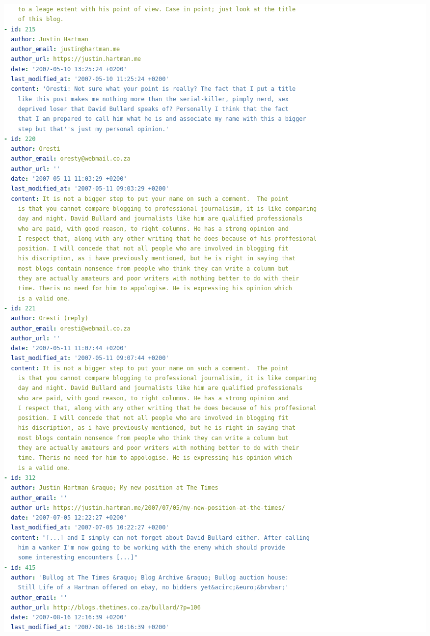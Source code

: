 ```yaml
    to a leage extent with his point of view. Case in point; just look at the title
    of this blog.
- id: 215
  author: Justin Hartman
  author_email: justin@hartman.me
  author_url: https://justin.hartman.me
  date: '2007-05-10 13:25:24 +0200'
  last_modified_at: '2007-05-10 11:25:24 +0200'
  content: 'Oresti: Not sure what your point is really? The fact that I put a title
    like this post makes me nothing more than the serial-killer, pimply nerd, sex
    deprived loser that David Bullard speaks of? Personally I think that the fact
    that I am prepared to call him what he is and associate my name with this a bigger
    step but that''s just my personal opinion.'
- id: 220
  author: Oresti
  author_email: oresty@webmail.co.za
  author_url: ''
  date: '2007-05-11 11:03:29 +0200'
  last_modified_at: '2007-05-11 09:03:29 +0200'
  content: It is not a bigger step to put your name on such a comment.  The point
    is that you cannot compare blogging to professional journalisim, it is like comparing
    day and night. David Bullard and journalists like him are qualified professionals
    who are paid, with good reason, to right columns. He has a strong opinion and
    I respect that, along with any other writing that he does because of his proffesional
    position. I will concede that not all people who are involved in blogging fit
    his discription, as i have previously mentioned, but he is right in saying that
    most blogs contain nonsence from people who think they can write a column but
    they are actually amateurs and poor writers with nothing better to do with their
    time. Theris no need for him to appologise. He is expressing his opinion which
    is a valid one.
- id: 221
  author: Oresti (reply)
  author_email: oresti@webmail.co.za
  author_url: ''
  date: '2007-05-11 11:07:44 +0200'
  last_modified_at: '2007-05-11 09:07:44 +0200'
  content: It is not a bigger step to put your name on such a comment.  The point
    is that you cannot compare blogging to professional journalisim, it is like comparing
    day and night. David Bullard and journalists like him are qualified professionals
    who are paid, with good reason, to right columns. He has a strong opinion and
    I respect that, along with any other writing that he does because of his proffesional
    position. I will concede that not all people who are involved in blogging fit
    his discription, as i have previously mentioned, but he is right in saying that
    most blogs contain nonsence from people who think they can write a column but
    they are actually amateurs and poor writers with nothing better to do with their
    time. Theris no need for him to appologise. He is expressing his opinion which
    is a valid one.
- id: 312
  author: Justin Hartman &raquo; My new position at The Times
  author_email: ''
  author_url: https://justin.hartman.me/2007/07/05/my-new-position-at-the-times/
  date: '2007-07-05 12:22:27 +0200'
  last_modified_at: '2007-07-05 10:22:27 +0200'
  content: "[...] and I simply can not forget about David Bullard either. After calling
    him a wanker I'm now going to be working with the enemy which should provide
    some interesting encounters [...]"
- id: 415
  author: 'Bullog at The Times &raquo; Blog Archive &raquo; Bullog auction house:
    Still Life of a Hartman offered on ebay, no bidders yet&acirc;&euro;&brvbar;'
  author_email: ''
  author_url: http://blogs.thetimes.co.za/bullard/?p=106
  date: '2007-08-16 12:16:39 +0200'
  last_modified_at: '2007-08-16 10:16:39 +0200'
```
